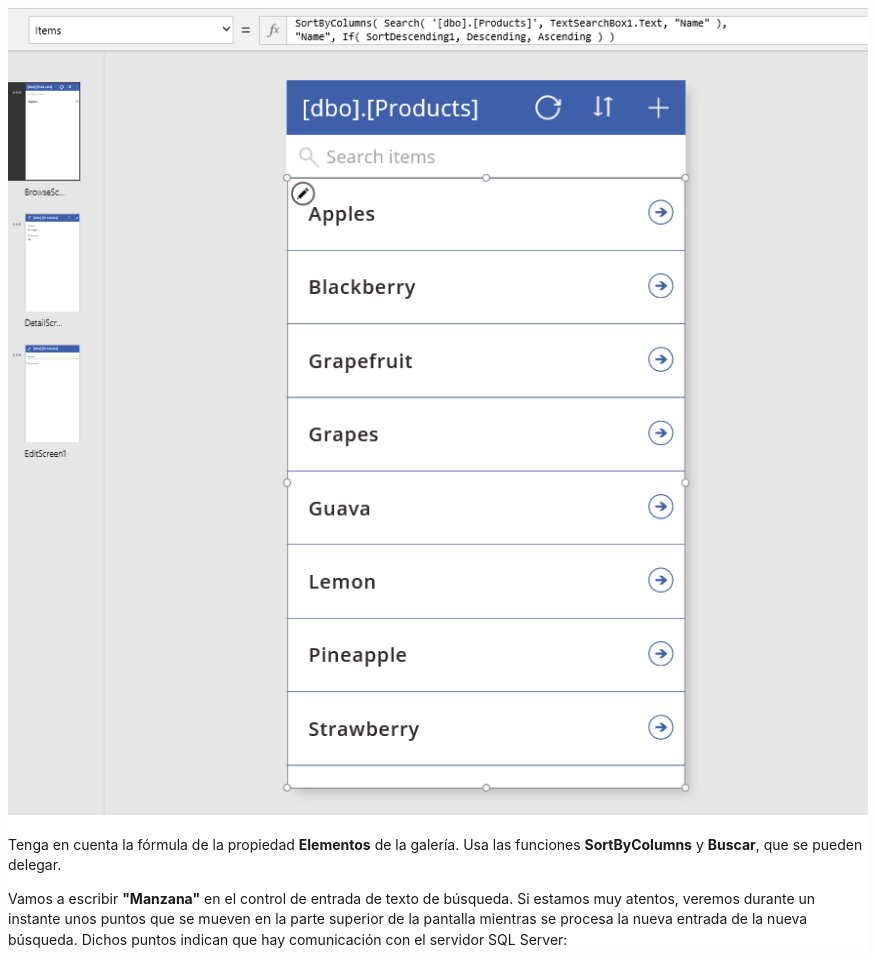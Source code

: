 ![Aplicación de tres pantallas](media/delegation-overview/products-afd.png)

Tenga en cuenta la fórmula de la propiedad **Elementos** de la galería.  Usa las funciones **SortByColumns** y **Buscar**, que se pueden delegar.

Vamos a escribir **"Manzana"** en el control de entrada de texto de búsqueda.  Si estamos muy atentos, veremos durante un instante unos puntos que se mueven en la parte superior de la pantalla mientras se procesa la nueva entrada de la nueva búsqueda.  Dichos puntos indican que hay comunicación con el servidor SQL Server:
